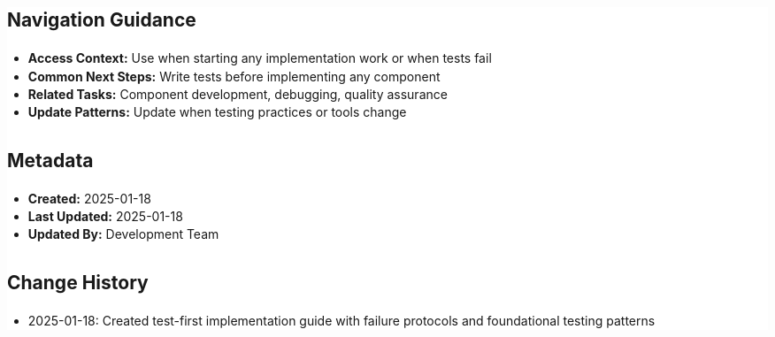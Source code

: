 ## Navigation Guidance
- **Access Context:** Use when starting any implementation work or when tests fail
- **Common Next Steps:** Write tests before implementing any component
- **Related Tasks:** Component development, debugging, quality assurance
- **Update Patterns:** Update when testing practices or tools change

## Metadata
- **Created:** 2025-01-18
- **Last Updated:** 2025-01-18
- **Updated By:** Development Team

## Change History
- 2025-01-18: Created test-first implementation guide with failure protocols and foundational testing patterns